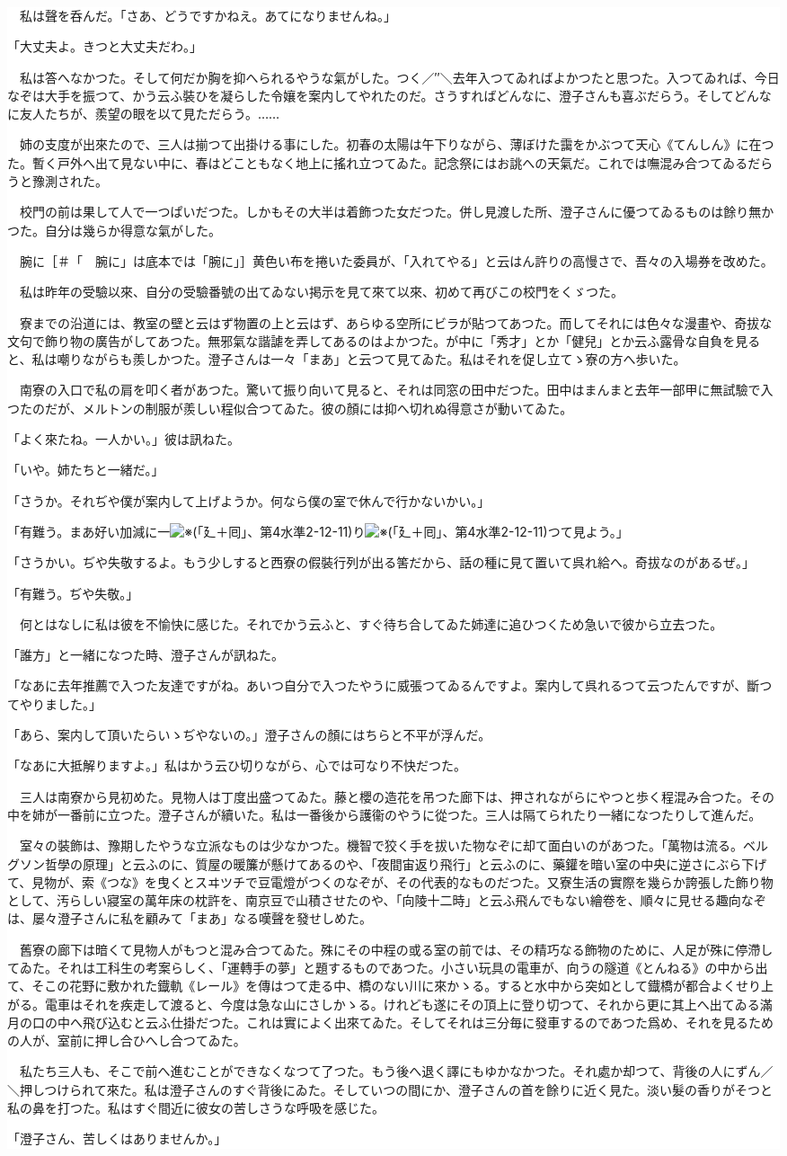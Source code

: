 　私は聲を呑んだ。「さあ、どうですかねえ。あてになりませんね。」

「大丈夫よ。きつと大丈夫だわ。」

　私は答へなかつた。そして何だか胸を抑へられるやうな氣がした。つく／″＼去年入つてゐればよかつたと思つた。入つてゐれば、今日なぞは大手を振つて、かう云ふ裝ひを凝らした令孃を案内してやれたのだ。さうすればどんなに、澄子さんも喜ぶだらう。そしてどんなに友人たちが、羨望の眼を以て見ただらう。……

　姉の支度が出來たので、三人は揃つて出掛ける事にした。初春の太陽は午下りながら、薄ぼけた靄をかぶつて天心《てんしん》に在つた。暫く戸外へ出て見ない中に、春はどこともなく地上に搖れ立つてゐた。記念祭にはお誂への天氣だ。これでは嘸混み合つてゐるだらうと豫測された。

　校門の前は果して人で一つぱいだつた。しかもその大半は着飾つた女だつた。併し見渡した所、澄子さんに優つてゐるものは餘り無かつた。自分は幾らか得意な氣がした。

　腕に［＃「　腕に」は底本では「腕に」］黄色い布を捲いた委員が、「入れてやる」と云はん許りの高慢さで、吾々の入場券を改めた。

　私は昨年の受驗以來、自分の受驗番號の出てゐない掲示を見て來て以來、初めて再びこの校門をくゞつた。

　寮までの沿道には、教室の壁と云はず物置の上と云はず、あらゆる空所にビラが貼つてあつた。而してそれには色々な漫畫や、奇拔な文句で飾り物の廣告がしてあつた。無邪氣な諧謔を弄してあるのはよかつた。が中に「秀才」とか「健兒」とか云ふ露骨な自負を見ると、私は嘲りながらも羨しかつた。澄子さんは一々「まあ」と云つて見てゐた。私はそれを促し立てゝ寮の方へ歩いた。

　南寮の入口で私の肩を叩く者があつた。驚いて振り向いて見ると、それは同窓の田中だつた。田中はまんまと去年一部甲に無試驗で入つたのだが、メルトンの制服が羨しい程似合つてゐた。彼の顏には抑へ切れぬ得意さが動いてゐた。

「よく來たね。一人かい。」彼は訊ねた。

「いや。姉たちと一緒だ。」

「さうか。それぢや僕が案内して上げようか。何なら僕の室で休んで行かないかい。」

「有難う。まあ好い加減に一![※(「廴＋囘」、第4水準2-12-11)](https://www.aozora.gr.jp/cards/001151/files/../../../gaiji/2-12/2-12-11.png)り![※(「廴＋囘」、第4水準2-12-11)](https://www.aozora.gr.jp/cards/001151/files/../../../gaiji/2-12/2-12-11.png)つて見よう。」

「さうかい。ぢや失敬するよ。もう少しすると西寮の假裝行列が出る筈だから、話の種に見て置いて呉れ給へ。奇拔なのがあるぜ。」

「有難う。ぢや失敬。」

　何とはなしに私は彼を不愉快に感じた。それでかう云ふと、すぐ待ち合してゐた姉達に追ひつくため急いで彼から立去つた。

「誰方」と一緒になつた時、澄子さんが訊ねた。

「なあに去年推薦で入つた友達ですがね。あいつ自分で入つたやうに威張つてゐるんですよ。案内して呉れるつて云つたんですが、斷つてやりました。」

「あら、案内して頂いたらいゝぢやないの。」澄子さんの顏にはちらと不平が浮んだ。

「なあに大抵解りますよ。」私はかう云ひ切りながら、心では可なり不快だつた。

　三人は南寮から見初めた。見物人は丁度出盛つてゐた。藤と櫻の造花を吊つた廊下は、押されながらにやつと歩く程混み合つた。その中を姉が一番前に立つた。澄子さんが續いた。私は一番後から護衞のやうに從つた。三人は隔てられたり一緒になつたりして進んだ。

　室々の裝飾は、豫期したやうな立派なものは少なかつた。機智で狡く手を拔いた物なぞに却て面白いのがあつた。「萬物は流る。ベルグソン哲學の原理」と云ふのに、質屋の暖簾が懸けてあるのや、「夜間宙返り飛行」と云ふのに、藥鑵を暗い室の中央に逆さにぶら下げて、見物が、索《つな》を曳くとスヰツチで豆電燈がつくのなぞが、その代表的なものだつた。又寮生活の實際を幾らか誇張した飾り物として、汚らしい寢室の萬年床の枕許を、南京豆で山積させたのや、「向陵十二時」と云ふ飛んでもない繪卷を、順々に見せる趣向なぞは、屡々澄子さんに私を顧みて「まあ」なる嘆聲を發せしめた。

　舊寮の廊下は暗くて見物人がもつと混み合つてゐた。殊にその中程の或る室の前では、その精巧なる飾物のために、人足が殊に停滯してゐた。それは工科生の考案らしく、「運轉手の夢」と題するものであつた。小さい玩具の電車が、向うの隧道《とんねる》の中から出て、そこの花野に敷かれた鐡軌《レール》を傳はつて走る中、橋のない川に來かゝる。すると水中から突如として鐡橋が都合よくせり上がる。電車はそれを疾走して渡ると、今度は急な山にさしかゝる。けれども遂にその頂上に登り切つて、それから更に其上へ出てゐる滿月の口の中へ飛び込むと云ふ仕掛だつた。これは實によく出來てゐた。そしてそれは三分毎に發車するのであつた爲め、それを見るための人が、室前に押し合ひへし合つてゐた。

　私たち三人も、そこで前へ進むことができなくなつて了つた。もう後へ退く譯にもゆかなかつた。それ處か却つて、背後の人にずん／＼押しつけられて來た。私は澄子さんのすぐ背後にゐた。そしていつの間にか、澄子さんの首を餘りに近く見た。淡い髮の香りがそつと私の鼻を打つた。私はすぐ間近に彼女の苦しさうな呼吸を感じた。

「澄子さん、苦しくはありませんか。」
